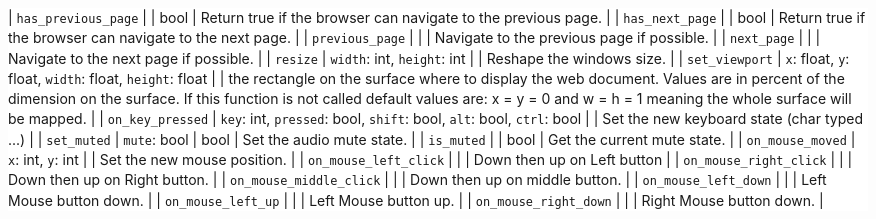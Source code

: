 | `has_previous_page`         |                                                             | bool              | Return true if the browser can navigate to the previous page.                                                                                                                                                                               |
| `has_next_page`             |                                                             | bool              | Return true if the browser can navigate to the next page.                                                                                                                                                                                   |
| `previous_page`             |                                                             |                   | Navigate to the previous page if possible.                                                                                                                                                                                                  |
| `next_page`                 |                                                             |                   | Navigate to the next page if possible.                                                                                                                                                                                                      |
| `resize`                    |  `width`: int, `height`: int                                    |                   | Reshape the windows size.                                                                                                                                                                                                                   |
| `set_viewport`              |  `x`: float, `y`: float, `width`: float, `height`: float            |                   | the rectangle on the surface where to display the web document. Values are in percent of the dimension on the surface. If this function is not called default values are: x = y = 0 and w = h = 1 meaning the whole surface will be mapped. |
| `on_key_pressed`            | `key`: int, `pressed`: bool, `shift`: bool, `alt`: bool, `ctrl`: bool |                   | Set the new keyboard state (char typed ...)                                                                                                                                                                                                 |
| `set_muted`                 | `mute`: bool                                                | bool                  | Set the audio mute state.                                                                                                                                                                                                                 |
| `is_muted`                  |                                                             | bool                  | Get the current mute state.                                                                                                                                                                                                                 |
| `on_mouse_moved`            | `x`: int, `y`: int                                              |                   | Set the new mouse position.                                                                                                                                                                                                                 |
| `on_mouse_left_click`       |                                                             |                   | Down then up on Left button                                                                                                                                                                                                                 |
| `on_mouse_right_click`      |                                                             |                   | Down then up on Right button.                                                                                                                                                                                                               |
| `on_mouse_middle_click`     |                                                             |                   | Down then up on middle button.                                                                                                                                                                                                              |
| `on_mouse_left_down`        |                                                             |                   | Left Mouse button down.                                                                                                                                                                                                                     |
| `on_mouse_left_up`          |                                                             |                   | Left Mouse button up.                                                                                                                                                                                                                       |
| `on_mouse_right_down`       |                                                             |                   | Right Mouse button down.                                                                                                                                                                                                                    |